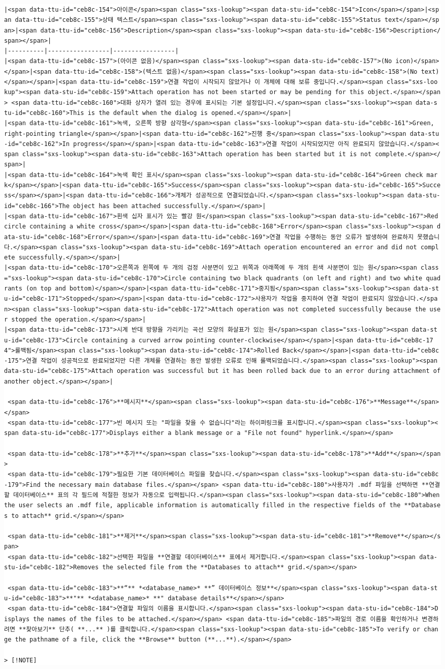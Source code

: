     |<span data-ttu-id="ceb8c-154">아이콘</span><span class="sxs-lookup"><span data-stu-id="ceb8c-154">Icon</span></span>|<span data-ttu-id="ceb8c-155">상태 텍스트</span><span class="sxs-lookup"><span data-stu-id="ceb8c-155">Status text</span></span>|<span data-ttu-id="ceb8c-156">Description</span><span class="sxs-lookup"><span data-stu-id="ceb8c-156">Description</span></span>|  
    |----------|-----------------|-----------------|  
    |<span data-ttu-id="ceb8c-157">(아이콘 없음)</span><span class="sxs-lookup"><span data-stu-id="ceb8c-157">(No icon)</span></span>|<span data-ttu-id="ceb8c-158">(텍스트 없음)</span><span class="sxs-lookup"><span data-stu-id="ceb8c-158">(No text)</span></span>|<span data-ttu-id="ceb8c-159">연결 작업이 시작되지 않았거나 이 개체에 대해 보류 중입니다.</span><span class="sxs-lookup"><span data-stu-id="ceb8c-159">Attach operation has not been started or may be pending for this object.</span></span> <span data-ttu-id="ceb8c-160">대화 상자가 열려 있는 경우에 표시되는 기본 설정입니다.</span><span class="sxs-lookup"><span data-stu-id="ceb8c-160">This is the default when the dialog is opened.</span></span>|  
    |<span data-ttu-id="ceb8c-161">녹색, 오른쪽 방향 삼각형</span><span class="sxs-lookup"><span data-stu-id="ceb8c-161">Green, right-pointing triangle</span></span>|<span data-ttu-id="ceb8c-162">진행 중</span><span class="sxs-lookup"><span data-stu-id="ceb8c-162">In progress</span></span>|<span data-ttu-id="ceb8c-163">연결 작업이 시작되었지만 아직 완료되지 않았습니다.</span><span class="sxs-lookup"><span data-stu-id="ceb8c-163">Attach operation has been started but it is not complete.</span></span>|  
    |<span data-ttu-id="ceb8c-164">녹색 확인 표시</span><span class="sxs-lookup"><span data-stu-id="ceb8c-164">Green check mark</span></span>|<span data-ttu-id="ceb8c-165">Success</span><span class="sxs-lookup"><span data-stu-id="ceb8c-165">Success</span></span>|<span data-ttu-id="ceb8c-166">개체가 성공적으로 연결되었습니다.</span><span class="sxs-lookup"><span data-stu-id="ceb8c-166">The object has been attached successfully.</span></span>|  
    |<span data-ttu-id="ceb8c-167">흰색 십자 표시가 있는 빨강 원</span><span class="sxs-lookup"><span data-stu-id="ceb8c-167">Red circle containing a white cross</span></span>|<span data-ttu-id="ceb8c-168">Error</span><span class="sxs-lookup"><span data-stu-id="ceb8c-168">Error</span></span>|<span data-ttu-id="ceb8c-169">연결 작업을 수행하는 동안 오류가 발생하여 완료하지 못했습니다.</span><span class="sxs-lookup"><span data-stu-id="ceb8c-169">Attach operation encountered an error and did not complete successfully.</span></span>|  
    |<span data-ttu-id="ceb8c-170">오른쪽과 왼쪽에 두 개의 검정 사분면이 있고 위쪽과 아래쪽에 두 개의 흰색 사분면이 있는 원</span><span class="sxs-lookup"><span data-stu-id="ceb8c-170">Circle containing two black quadrants (on left and right) and two white quadrants (on top and bottom)</span></span>|<span data-ttu-id="ceb8c-171">중지됨</span><span class="sxs-lookup"><span data-stu-id="ceb8c-171">Stopped</span></span>|<span data-ttu-id="ceb8c-172">사용자가 작업을 중지하여 연결 작업이 완료되지 않았습니다.</span><span class="sxs-lookup"><span data-stu-id="ceb8c-172">Attach operation was not completed successfully because the user stopped the operation.</span></span>|  
    |<span data-ttu-id="ceb8c-173">시계 반대 방향을 가리키는 곡선 모양의 화살표가 있는 원</span><span class="sxs-lookup"><span data-stu-id="ceb8c-173">Circle containing a curved arrow pointing counter-clockwise</span></span>|<span data-ttu-id="ceb8c-174">롤백됨</span><span class="sxs-lookup"><span data-stu-id="ceb8c-174">Rolled Back</span></span>|<span data-ttu-id="ceb8c-175">연결 작업이 성공적으로 완료되었지만 다른 개체를 연결하는 동안 발생한 오류로 인해 롤백되었습니다.</span><span class="sxs-lookup"><span data-stu-id="ceb8c-175">Attach operation was successful but it has been rolled back due to an error during attachment of another object.</span></span>|  
  
     <span data-ttu-id="ceb8c-176">**메시지**</span><span class="sxs-lookup"><span data-stu-id="ceb8c-176">**Message**</span></span>  
     <span data-ttu-id="ceb8c-177">빈 메시지 또는 "파일을 찾을 수 없습니다"라는 하이퍼링크를 표시합니다.</span><span class="sxs-lookup"><span data-stu-id="ceb8c-177">Displays either a blank message or a "File not found" hyperlink.</span></span>  
  
     <span data-ttu-id="ceb8c-178">**추가**</span><span class="sxs-lookup"><span data-stu-id="ceb8c-178">**Add**</span></span>  
     <span data-ttu-id="ceb8c-179">필요한 기본 데이터베이스 파일을 찾습니다.</span><span class="sxs-lookup"><span data-stu-id="ceb8c-179">Find the necessary main database files.</span></span> <span data-ttu-id="ceb8c-180">사용자가 .mdf 파일을 선택하면 **연결할 데이터베이스** 표의 각 필드에 적절한 정보가 자동으로 입력됩니다.</span><span class="sxs-lookup"><span data-stu-id="ceb8c-180">When the user selects an .mdf file, applicable information is automatically filled in the respective fields of the **Databases to attach** grid.</span></span>  
  
     <span data-ttu-id="ceb8c-181">**제거**</span><span class="sxs-lookup"><span data-stu-id="ceb8c-181">**Remove**</span></span>  
     <span data-ttu-id="ceb8c-182">선택한 파일을 **연결할 데이터베이스** 표에서 제거합니다.</span><span class="sxs-lookup"><span data-stu-id="ceb8c-182">Removes the selected file from the **Databases to attach** grid.</span></span>  
  
     <span data-ttu-id="ceb8c-183">**“** *<database_name>* **” 데이터베이스 정보**</span><span class="sxs-lookup"><span data-stu-id="ceb8c-183">**"** *<database_name>* **" database details**</span></span>  
     <span data-ttu-id="ceb8c-184">연결할 파일의 이름을 표시합니다.</span><span class="sxs-lookup"><span data-stu-id="ceb8c-184">Displays the names of the files to be attached.</span></span> <span data-ttu-id="ceb8c-185">파일의 경로 이름을 확인하거나 변경하려면 **찾아보기** 단추( **...** )를 클릭합니다.</span><span class="sxs-lookup"><span data-stu-id="ceb8c-185">To verify or change the pathname of a file, click the **Browse** button (**...**).</span></span>  
  
    > [!NOTE]  